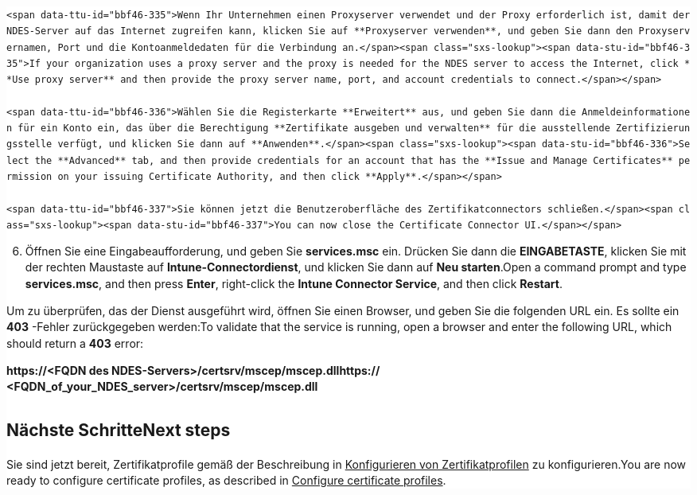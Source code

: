     <span data-ttu-id="bbf46-335">Wenn Ihr Unternehmen einen Proxyserver verwendet und der Proxy erforderlich ist, damit der NDES-Server auf das Internet zugreifen kann, klicken Sie auf **Proxyserver verwenden**, und geben Sie dann den Proxyservernamen, Port und die Kontoanmeldedaten für die Verbindung an.</span><span class="sxs-lookup"><span data-stu-id="bbf46-335">If your organization uses a proxy server and the proxy is needed for the NDES server to access the Internet, click **Use proxy server** and then provide the proxy server name, port, and account credentials to connect.</span></span>

    <span data-ttu-id="bbf46-336">Wählen Sie die Registerkarte **Erweitert** aus, und geben Sie dann die Anmeldeinformationen für ein Konto ein, das über die Berechtigung **Zertifikate ausgeben und verwalten** für die ausstellende Zertifizierungsstelle verfügt, und klicken Sie dann auf **Anwenden**.</span><span class="sxs-lookup"><span data-stu-id="bbf46-336">Select the **Advanced** tab, and then provide credentials for an account that has the **Issue and Manage Certificates** permission on your issuing Certificate Authority, and then click **Apply**.</span></span>

    <span data-ttu-id="bbf46-337">Sie können jetzt die Benutzeroberfläche des Zertifikatconnectors schließen.</span><span class="sxs-lookup"><span data-stu-id="bbf46-337">You can now close the Certificate Connector UI.</span></span>

6.  <span data-ttu-id="bbf46-338">Öffnen Sie eine Eingabeaufforderung, und geben Sie **services.msc** ein. Drücken Sie dann die **EINGABETASTE**, klicken Sie mit der rechten Maustaste auf **Intune-Connectordienst**, und klicken Sie dann auf **Neu starten**.</span><span class="sxs-lookup"><span data-stu-id="bbf46-338">Open a command prompt and type **services.msc**, and then press **Enter**, right-click the **Intune Connector Service**, and then click **Restart**.</span></span>

<span data-ttu-id="bbf46-339">Um zu überprüfen, das der Dienst ausgeführt wird, öffnen Sie einen Browser, und geben Sie die folgenden URL ein. Es sollte ein **403** -Fehler zurückgegeben werden:</span><span class="sxs-lookup"><span data-stu-id="bbf46-339">To validate that the service is running, open a browser and enter the following URL, which should return a **403** error:</span></span>

<span data-ttu-id="bbf46-340">**https://&lt;FQDN des NDES-Servers&gt;/certsrv/mscep/mscep.dll**</span><span class="sxs-lookup"><span data-stu-id="bbf46-340">**https:// &lt;FQDN_of_your_NDES_server&gt;/certsrv/mscep/mscep.dll**</span></span>

## <a name="next-steps"></a><span data-ttu-id="bbf46-341">Nächste Schritte</span><span class="sxs-lookup"><span data-stu-id="bbf46-341">Next steps</span></span>
<span data-ttu-id="bbf46-342">Sie sind jetzt bereit, Zertifikatprofile gemäß der Beschreibung in [Konfigurieren von Zertifikatprofilen](Configure-Intune-certificate-profiles.md) zu konfigurieren.</span><span class="sxs-lookup"><span data-stu-id="bbf46-342">You are now ready to configure certificate profiles, as described in [Configure certificate profiles](Configure-Intune-certificate-profiles.md).</span></span>

